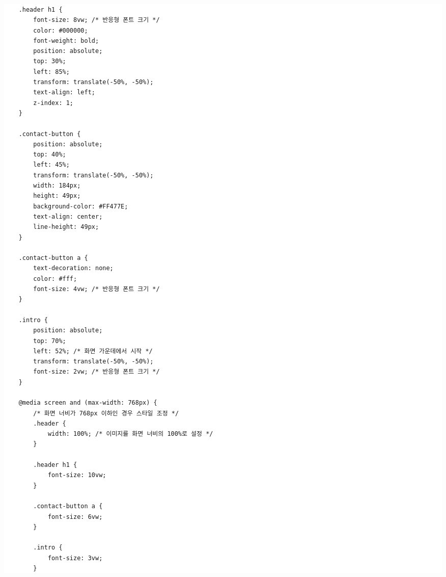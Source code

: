         .header h1 {
            font-size: 8vw; /* 반응형 폰트 크기 */
            color: #000000;
            font-weight: bold;
            position: absolute;
            top: 30%;
            left: 85%;
            transform: translate(-50%, -50%);
            text-align: left;
            z-index: 1;
        }

        .contact-button {
            position: absolute;
            top: 40%;
            left: 45%;
            transform: translate(-50%, -50%);
            width: 184px;
            height: 49px;
            background-color: #FF477E;
            text-align: center;
            line-height: 49px;
        }

        .contact-button a {
            text-decoration: none;
            color: #fff;
            font-size: 4vw; /* 반응형 폰트 크기 */
        }

        .intro {
            position: absolute;
            top: 70%;
            left: 52%; /* 화면 가운데에서 시작 */
            transform: translate(-50%, -50%);
            font-size: 2vw; /* 반응형 폰트 크기 */
        }

        @media screen and (max-width: 768px) {
            /* 화면 너비가 768px 이하인 경우 스타일 조정 */
            .header {
                width: 100%; /* 이미지를 화면 너비의 100%로 설정 */
            }

            .header h1 {
                font-size: 10vw;
            }

            .contact-button a {
                font-size: 6vw;
            }

            .intro {
                font-size: 3vw;
            }
